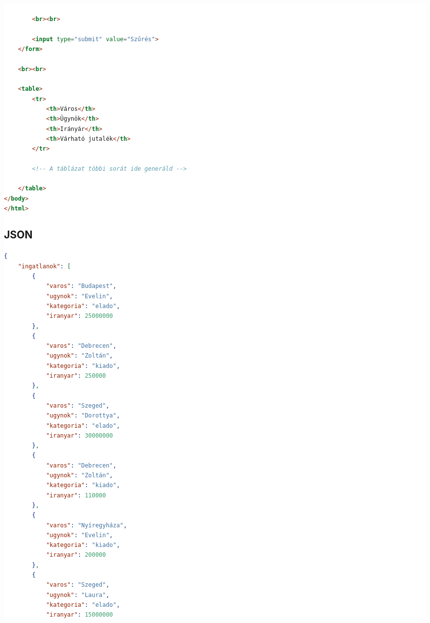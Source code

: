 ```html
            
        <br><br>

        <input type="submit" value="Szűrés">
    </form>

    <br><br>

    <table>
        <tr>
            <th>Város</th>
            <th>Ügynök</th>
            <th>Irányár</th>
            <th>Várható jutalék</th>
        </tr>

        <!-- A táblázat többi sorát ide generáld -->

    </table>
</body>
</html>
```

## JSON

```json
{
    "ingatlanok": [
        {
            "varos": "Budapest",
            "ugynok": "Evelin",
            "kategoria": "elado",
            "iranyar": 25000000
        },
        {
            "varos": "Debrecen",
            "ugynok": "Zoltán",
            "kategoria": "kiado",
            "iranyar": 250000
        },
        {
            "varos": "Szeged",
            "ugynok": "Dorottya",
            "kategoria": "elado",
            "iranyar": 30000000
        },
        {
            "varos": "Debrecen",
            "ugynok": "Zoltán",
            "kategoria": "kiado",
            "iranyar": 110000
        },
        {
            "varos": "Nyíregyháza",
            "ugynok": "Evelin",
            "kategoria": "kiado",
            "iranyar": 200000
        },
        {
            "varos": "Szeged",
            "ugynok": "Laura",
            "kategoria": "elado",
            "iranyar": 15000000
```